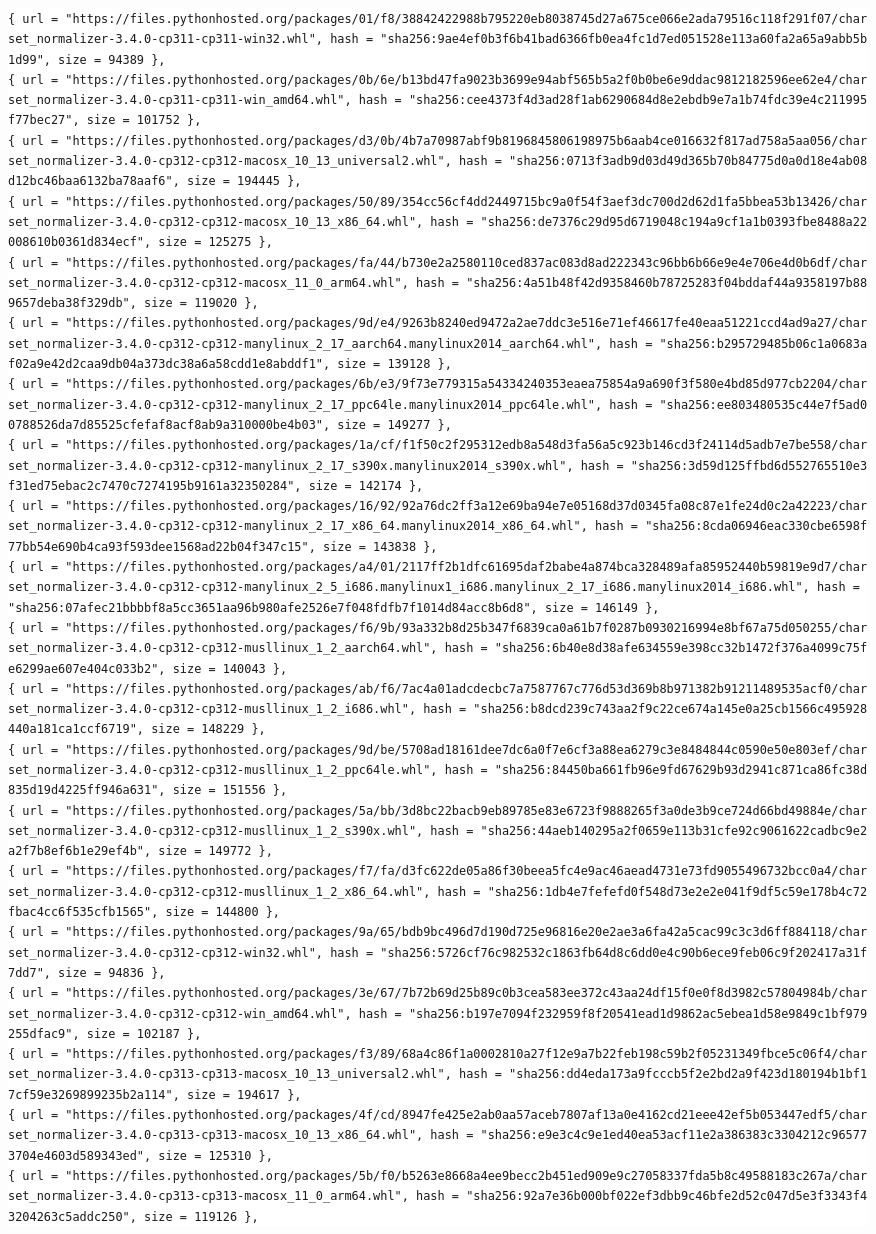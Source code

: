     { url = "https://files.pythonhosted.org/packages/01/f8/38842422988b795220eb8038745d27a675ce066e2ada79516c118f291f07/charset_normalizer-3.4.0-cp311-cp311-win32.whl", hash = "sha256:9ae4ef0b3f6b41bad6366fb0ea4fc1d7ed051528e113a60fa2a65a9abb5b1d99", size = 94389 },
    { url = "https://files.pythonhosted.org/packages/0b/6e/b13bd47fa9023b3699e94abf565b5a2f0b0be6e9ddac9812182596ee62e4/charset_normalizer-3.4.0-cp311-cp311-win_amd64.whl", hash = "sha256:cee4373f4d3ad28f1ab6290684d8e2ebdb9e7a1b74fdc39e4c211995f77bec27", size = 101752 },
    { url = "https://files.pythonhosted.org/packages/d3/0b/4b7a70987abf9b8196845806198975b6aab4ce016632f817ad758a5aa056/charset_normalizer-3.4.0-cp312-cp312-macosx_10_13_universal2.whl", hash = "sha256:0713f3adb9d03d49d365b70b84775d0a0d18e4ab08d12bc46baa6132ba78aaf6", size = 194445 },
    { url = "https://files.pythonhosted.org/packages/50/89/354cc56cf4dd2449715bc9a0f54f3aef3dc700d2d62d1fa5bbea53b13426/charset_normalizer-3.4.0-cp312-cp312-macosx_10_13_x86_64.whl", hash = "sha256:de7376c29d95d6719048c194a9cf1a1b0393fbe8488a22008610b0361d834ecf", size = 125275 },
    { url = "https://files.pythonhosted.org/packages/fa/44/b730e2a2580110ced837ac083d8ad222343c96bb6b66e9e4e706e4d0b6df/charset_normalizer-3.4.0-cp312-cp312-macosx_11_0_arm64.whl", hash = "sha256:4a51b48f42d9358460b78725283f04bddaf44a9358197b889657deba38f329db", size = 119020 },
    { url = "https://files.pythonhosted.org/packages/9d/e4/9263b8240ed9472a2ae7ddc3e516e71ef46617fe40eaa51221ccd4ad9a27/charset_normalizer-3.4.0-cp312-cp312-manylinux_2_17_aarch64.manylinux2014_aarch64.whl", hash = "sha256:b295729485b06c1a0683af02a9e42d2caa9db04a373dc38a6a58cdd1e8abddf1", size = 139128 },
    { url = "https://files.pythonhosted.org/packages/6b/e3/9f73e779315a54334240353eaea75854a9a690f3f580e4bd85d977cb2204/charset_normalizer-3.4.0-cp312-cp312-manylinux_2_17_ppc64le.manylinux2014_ppc64le.whl", hash = "sha256:ee803480535c44e7f5ad00788526da7d85525cfefaf8acf8ab9a310000be4b03", size = 149277 },
    { url = "https://files.pythonhosted.org/packages/1a/cf/f1f50c2f295312edb8a548d3fa56a5c923b146cd3f24114d5adb7e7be558/charset_normalizer-3.4.0-cp312-cp312-manylinux_2_17_s390x.manylinux2014_s390x.whl", hash = "sha256:3d59d125ffbd6d552765510e3f31ed75ebac2c7470c7274195b9161a32350284", size = 142174 },
    { url = "https://files.pythonhosted.org/packages/16/92/92a76dc2ff3a12e69ba94e7e05168d37d0345fa08c87e1fe24d0c2a42223/charset_normalizer-3.4.0-cp312-cp312-manylinux_2_17_x86_64.manylinux2014_x86_64.whl", hash = "sha256:8cda06946eac330cbe6598f77bb54e690b4ca93f593dee1568ad22b04f347c15", size = 143838 },
    { url = "https://files.pythonhosted.org/packages/a4/01/2117ff2b1dfc61695daf2babe4a874bca328489afa85952440b59819e9d7/charset_normalizer-3.4.0-cp312-cp312-manylinux_2_5_i686.manylinux1_i686.manylinux_2_17_i686.manylinux2014_i686.whl", hash = "sha256:07afec21bbbbf8a5cc3651aa96b980afe2526e7f048fdfb7f1014d84acc8b6d8", size = 146149 },
    { url = "https://files.pythonhosted.org/packages/f6/9b/93a332b8d25b347f6839ca0a61b7f0287b0930216994e8bf67a75d050255/charset_normalizer-3.4.0-cp312-cp312-musllinux_1_2_aarch64.whl", hash = "sha256:6b40e8d38afe634559e398cc32b1472f376a4099c75fe6299ae607e404c033b2", size = 140043 },
    { url = "https://files.pythonhosted.org/packages/ab/f6/7ac4a01adcdecbc7a7587767c776d53d369b8b971382b91211489535acf0/charset_normalizer-3.4.0-cp312-cp312-musllinux_1_2_i686.whl", hash = "sha256:b8dcd239c743aa2f9c22ce674a145e0a25cb1566c495928440a181ca1ccf6719", size = 148229 },
    { url = "https://files.pythonhosted.org/packages/9d/be/5708ad18161dee7dc6a0f7e6cf3a88ea6279c3e8484844c0590e50e803ef/charset_normalizer-3.4.0-cp312-cp312-musllinux_1_2_ppc64le.whl", hash = "sha256:84450ba661fb96e9fd67629b93d2941c871ca86fc38d835d19d4225ff946a631", size = 151556 },
    { url = "https://files.pythonhosted.org/packages/5a/bb/3d8bc22bacb9eb89785e83e6723f9888265f3a0de3b9ce724d66bd49884e/charset_normalizer-3.4.0-cp312-cp312-musllinux_1_2_s390x.whl", hash = "sha256:44aeb140295a2f0659e113b31cfe92c9061622cadbc9e2a2f7b8ef6b1e29ef4b", size = 149772 },
    { url = "https://files.pythonhosted.org/packages/f7/fa/d3fc622de05a86f30beea5fc4e9ac46aead4731e73fd9055496732bcc0a4/charset_normalizer-3.4.0-cp312-cp312-musllinux_1_2_x86_64.whl", hash = "sha256:1db4e7fefefd0f548d73e2e2e041f9df5c59e178b4c72fbac4cc6f535cfb1565", size = 144800 },
    { url = "https://files.pythonhosted.org/packages/9a/65/bdb9bc496d7d190d725e96816e20e2ae3a6fa42a5cac99c3c3d6ff884118/charset_normalizer-3.4.0-cp312-cp312-win32.whl", hash = "sha256:5726cf76c982532c1863fb64d8c6dd0e4c90b6ece9feb06c9f202417a31f7dd7", size = 94836 },
    { url = "https://files.pythonhosted.org/packages/3e/67/7b72b69d25b89c0b3cea583ee372c43aa24df15f0e0f8d3982c57804984b/charset_normalizer-3.4.0-cp312-cp312-win_amd64.whl", hash = "sha256:b197e7094f232959f8f20541ead1d9862ac5ebea1d58e9849c1bf979255dfac9", size = 102187 },
    { url = "https://files.pythonhosted.org/packages/f3/89/68a4c86f1a0002810a27f12e9a7b22feb198c59b2f05231349fbce5c06f4/charset_normalizer-3.4.0-cp313-cp313-macosx_10_13_universal2.whl", hash = "sha256:dd4eda173a9fcccb5f2e2bd2a9f423d180194b1bf17cf59e3269899235b2a114", size = 194617 },
    { url = "https://files.pythonhosted.org/packages/4f/cd/8947fe425e2ab0aa57aceb7807af13a0e4162cd21eee42ef5b053447edf5/charset_normalizer-3.4.0-cp313-cp313-macosx_10_13_x86_64.whl", hash = "sha256:e9e3c4c9e1ed40ea53acf11e2a386383c3304212c965773704e4603d589343ed", size = 125310 },
    { url = "https://files.pythonhosted.org/packages/5b/f0/b5263e8668a4ee9becc2b451ed909e9c27058337fda5b8c49588183c267a/charset_normalizer-3.4.0-cp313-cp313-macosx_11_0_arm64.whl", hash = "sha256:92a7e36b000bf022ef3dbb9c46bfe2d52c047d5e3f3343f43204263c5addc250", size = 119126 },